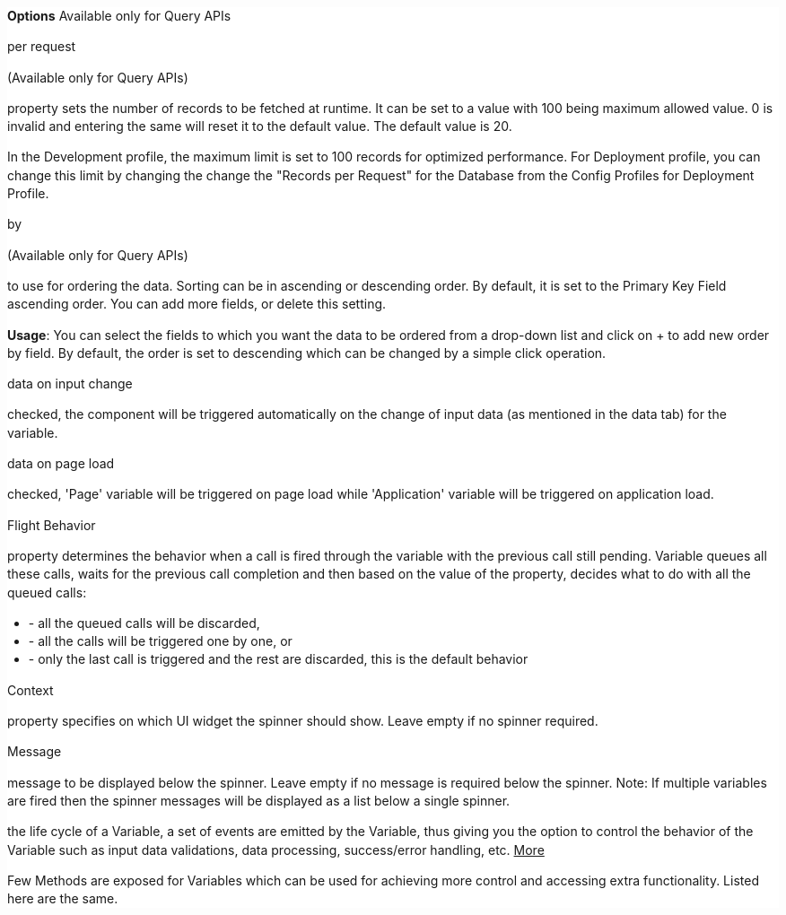 **Options** Available only for Query APIs

per request

(Available only for Query APIs)

property sets the number of records to be fetched at runtime. It can be set to a value with 100 being maximum allowed value. 0 is invalid and entering the same will reset it to the default value. The default value is 20.

In the Development profile, the maximum limit is set to 100 records for optimized performance. For Deployment profile, you can change this limit by changing the change the "Records per Request" for the Database from the Config Profiles for Deployment Profile.

by

(Available only for Query APIs)

to use for ordering the data. Sorting can be in ascending or descending order. By default, it is set to the Primary Key Field ascending order. You can add more fields, or delete this setting.

**Usage**: You can select the fields to which you want the data to be ordered from a drop-down list and click on + to add new order by field. By default, the order is set to descending which can be changed by a simple click operation.

data on input change

checked, the component will be triggered automatically on the change of input data (as mentioned in the data tab) for the variable.

data on page load

checked, 'Page' variable will be triggered on page load while 'Application' variable will be triggered on application load.

Flight Behavior

property determines the behavior when a call is fired through the variable with the previous call still pending. Variable queues all these calls, waits for the previous call completion and then based on the value of the property, decides what to do with all the queued calls:

- \- all the queued calls will be discarded,
- \- all the calls will be triggered one by one, or
- \- only the last call is triggered and the rest are discarded, this is the default behavior

Context

property specifies on which UI widget the spinner should show. Leave empty if no spinner required.

Message

message to be displayed below the spinner. Leave empty if no message is required below the spinner. Note: If multiple variables are fired then the spinner messages will be displayed as a list below a single spinner.

the life cycle of a Variable, a set of events are emitted by the Variable, thus giving you the option to control the behavior of the Variable such as input data validations, data processing, success/error handling, etc. [More](/learn/app-development/variables/variables-actions/#events-implementation)

Few Methods are exposed for Variables which can be used for achieving more control and accessing extra functionality. Listed here are the same.
